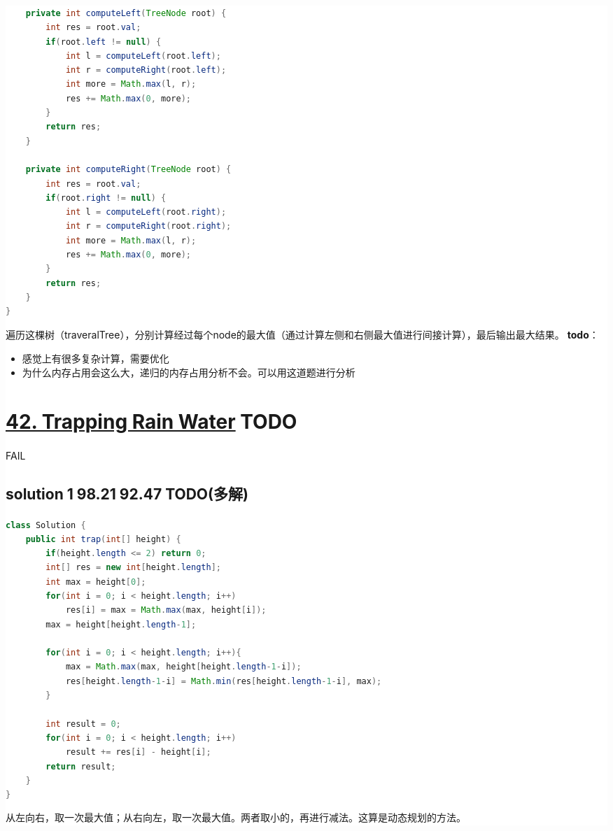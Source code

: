 ```java
    private int computeLeft(TreeNode root) {
        int res = root.val;
        if(root.left != null) {
            int l = computeLeft(root.left);
            int r = computeRight(root.left);
            int more = Math.max(l, r);
            res += Math.max(0, more);
        }
        return res;
    }
    
    private int computeRight(TreeNode root) {
        int res = root.val;
        if(root.right != null) {
            int l = computeLeft(root.right);
            int r = computeRight(root.right);
            int more = Math.max(l, r);
            res += Math.max(0, more);
        }
        return res;
    }
}
```

遍历这棵树（traveralTree），分别计算经过每个node的最大值（通过计算左侧和右侧最大值进行间接计算），最后输出最大结果。
**todo**：
+ 感觉上有很多复杂计算，需要优化
+ 为什么内存占用会这么大，递归的内存占用分析不会。可以用这道题进行分析

# [42. Trapping Rain Water](https://leetcode.com/problems/trapping-rain-water/) TODO
FAIL
## solution 1 98.21 92.47 TODO(多解)

```java
class Solution {
    public int trap(int[] height) {
        if(height.length <= 2) return 0;
        int[] res = new int[height.length];
        int max = height[0];
        for(int i = 0; i < height.length; i++)
            res[i] = max = Math.max(max, height[i]);
        max = height[height.length-1];
        
        for(int i = 0; i < height.length; i++){
            max = Math.max(max, height[height.length-1-i]);
            res[height.length-1-i] = Math.min(res[height.length-1-i], max);
        }
        
        int result = 0;
        for(int i = 0; i < height.length; i++)
            result += res[i] - height[i];
        return result;
    }
}
```
从左向右，取一次最大值；从右向左，取一次最大值。两者取小的，再进行减法。这算是动态规划的方法。
